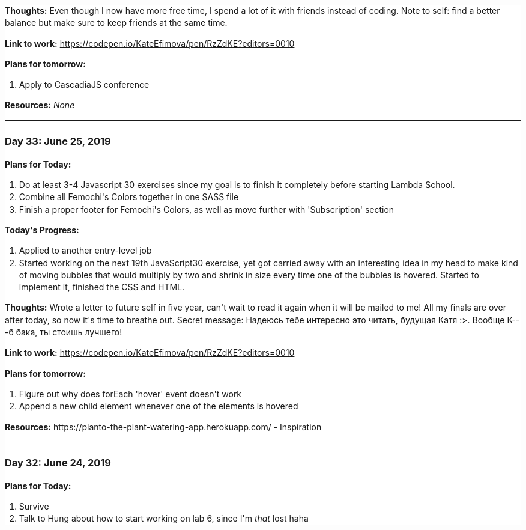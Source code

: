 **Thoughts:**
Even though I now have more free time, I spend a lot of it with friends instead of coding. Note to self: find a better balance but make sure to keep friends at the same time.

**Link to work:**
https://codepen.io/KateEfimova/pen/RzZdKE?editors=0010

**Plans for tomorrow:**

1. Apply to CascadiaJS conference

**Resources:**
*None*

-----

### Day 33: June 25, 2019

**Plans for Today:**

1. Do at least 3-4 Javascript 30 exercises since my goal is to finish it completely before starting Lambda School.
2. Combine all Femochi's Colors together in one SASS file
3. Finish a proper footer for Femochi's Colors, as well as move further with 'Subscription' section

**Today's Progress:**

1. Applied to another entry-level job
2. Started working on the next 19th JavaScript30 exercise, yet got carried away with an interesting idea in my head to make kind of moving bubbles that would multiply by two and shrink in size every time one of the bubbles is hovered. Started to implement it, finished the CSS and HTML. 

**Thoughts:**
Wrote a letter to future self in five year, can't wait to read it again when it will be mailed to me! All my finals are over after today, so now it's time to breathe out. 
Secret message: Надеюсь тебе интересно это читать, будущая Катя :>. Вообще К---б бака, ты стоишь лучшего!

**Link to work:**
https://codepen.io/KateEfimova/pen/RzZdKE?editors=0010

**Plans for tomorrow:**

1. Figure out why does forEach 'hover' event doesn't work
2. Append a new child element whenever one of the elements is hovered

**Resources:**
https://planto-the-plant-watering-app.herokuapp.com/ - Inspiration

-----

### Day 32: June 24, 2019

**Plans for Today:**

1. Survive
2. Talk to Hung about how to start working on lab 6, since I'm *that* lost haha
